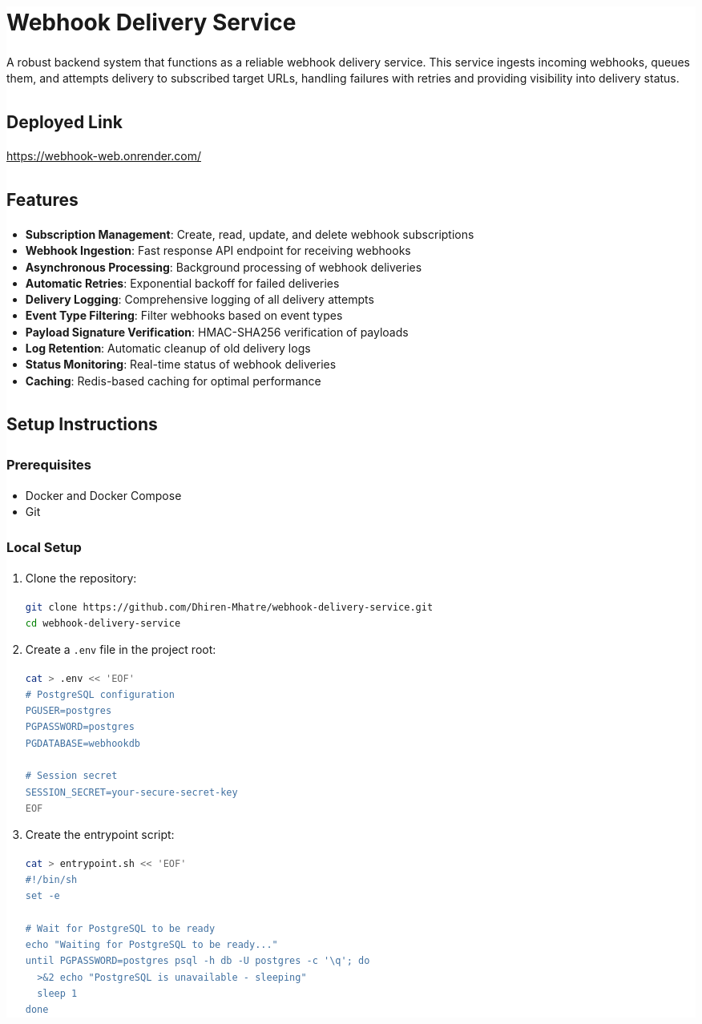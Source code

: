 # Webhook Delivery Service

A robust backend system that functions as a reliable webhook delivery service. This service ingests incoming webhooks, queues them, and attempts delivery to subscribed target URLs, handling failures with retries and providing visibility into delivery status.

## Deployed Link
 https://webhook-web.onrender.com/

## Features

- **Subscription Management**: Create, read, update, and delete webhook subscriptions
- **Webhook Ingestion**: Fast response API endpoint for receiving webhooks
- **Asynchronous Processing**: Background processing of webhook deliveries
- **Automatic Retries**: Exponential backoff for failed deliveries
- **Delivery Logging**: Comprehensive logging of all delivery attempts
- **Event Type Filtering**: Filter webhooks based on event types
- **Payload Signature Verification**: HMAC-SHA256 verification of payloads
- **Log Retention**: Automatic cleanup of old delivery logs
- **Status Monitoring**: Real-time status of webhook deliveries
- **Caching**: Redis-based caching for optimal performance

## Setup Instructions

### Prerequisites

- Docker and Docker Compose
- Git

### Local Setup

1. Clone the repository:
   ```bash
   git clone https://github.com/Dhiren-Mhatre/webhook-delivery-service.git
   cd webhook-delivery-service
   ```

2. Create a `.env` file in the project root:
   ```bash
   cat > .env << 'EOF'
   # PostgreSQL configuration
   PGUSER=postgres
   PGPASSWORD=postgres
   PGDATABASE=webhookdb

   # Session secret
   SESSION_SECRET=your-secure-secret-key
   EOF
   ```

3. Create the entrypoint script:
   ```bash
   cat > entrypoint.sh << 'EOF'
   #!/bin/sh
   set -e

   # Wait for PostgreSQL to be ready
   echo "Waiting for PostgreSQL to be ready..."
   until PGPASSWORD=postgres psql -h db -U postgres -c '\q'; do
     >&2 echo "PostgreSQL is unavailable - sleeping"
     sleep 1
   done

   ```